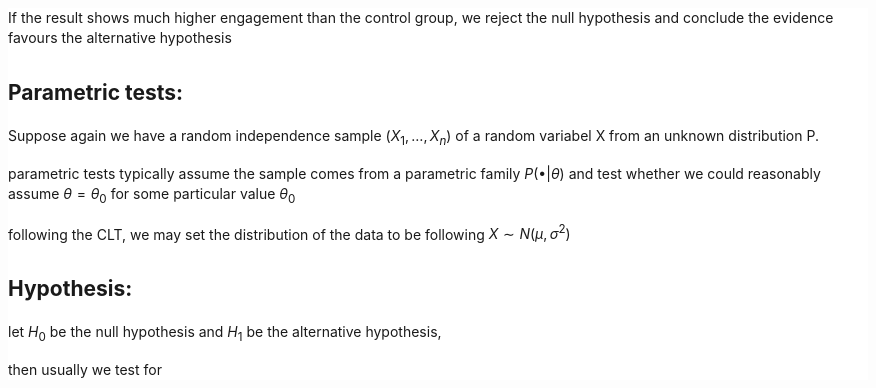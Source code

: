 

If the result shows much higher engagement than the control group, we reject the null hypothesis and conclude the evidence favours the alternative hypothesis









## Parametric tests:









Suppose again we have a random independence sample $(X_1, \dots, X_n)$ of a random variabel X from an unknown distribution P.









parametric tests typically assume the sample comes from a parametric family $P(\bullet|\theta)$ and test whether we could reasonably assume $\theta = \theta_0$ for some particular value $\theta_0$









following the CLT,  we may set the distribution of the data to be following $X\sim N(\mu,\sigma^2)$









## Hypothesis:









let $H_0$ be the null hypothesis and $H_1$ be the alternative hypothesis,









then usually we test for 


